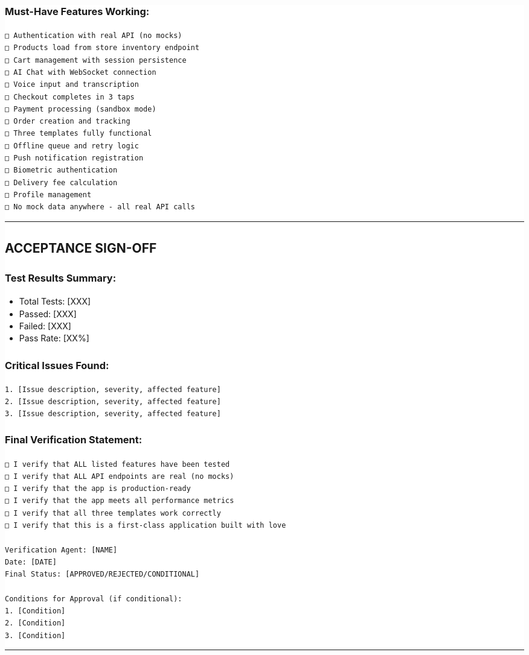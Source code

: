 ### Must-Have Features Working:
```verification
□ Authentication with real API (no mocks)
□ Products load from store inventory endpoint
□ Cart management with session persistence
□ AI Chat with WebSocket connection
□ Voice input and transcription
□ Checkout completes in 3 taps
□ Payment processing (sandbox mode)
□ Order creation and tracking
□ Three templates fully functional
□ Offline queue and retry logic
□ Push notification registration
□ Biometric authentication
□ Delivery fee calculation
□ Profile management
□ No mock data anywhere - all real API calls
```

---

## ACCEPTANCE SIGN-OFF

### Test Results Summary:
- Total Tests: [XXX]
- Passed: [XXX]
- Failed: [XXX]
- Pass Rate: [XX%]

### Critical Issues Found:
```
1. [Issue description, severity, affected feature]
2. [Issue description, severity, affected feature]
3. [Issue description, severity, affected feature]
```

### Final Verification Statement:
```
□ I verify that ALL listed features have been tested
□ I verify that ALL API endpoints are real (no mocks)
□ I verify that the app is production-ready
□ I verify that the app meets all performance metrics
□ I verify that all three templates work correctly
□ I verify that this is a first-class application built with love

Verification Agent: [NAME]
Date: [DATE]
Final Status: [APPROVED/REJECTED/CONDITIONAL]

Conditions for Approval (if conditional):
1. [Condition]
2. [Condition]
3. [Condition]
```

---